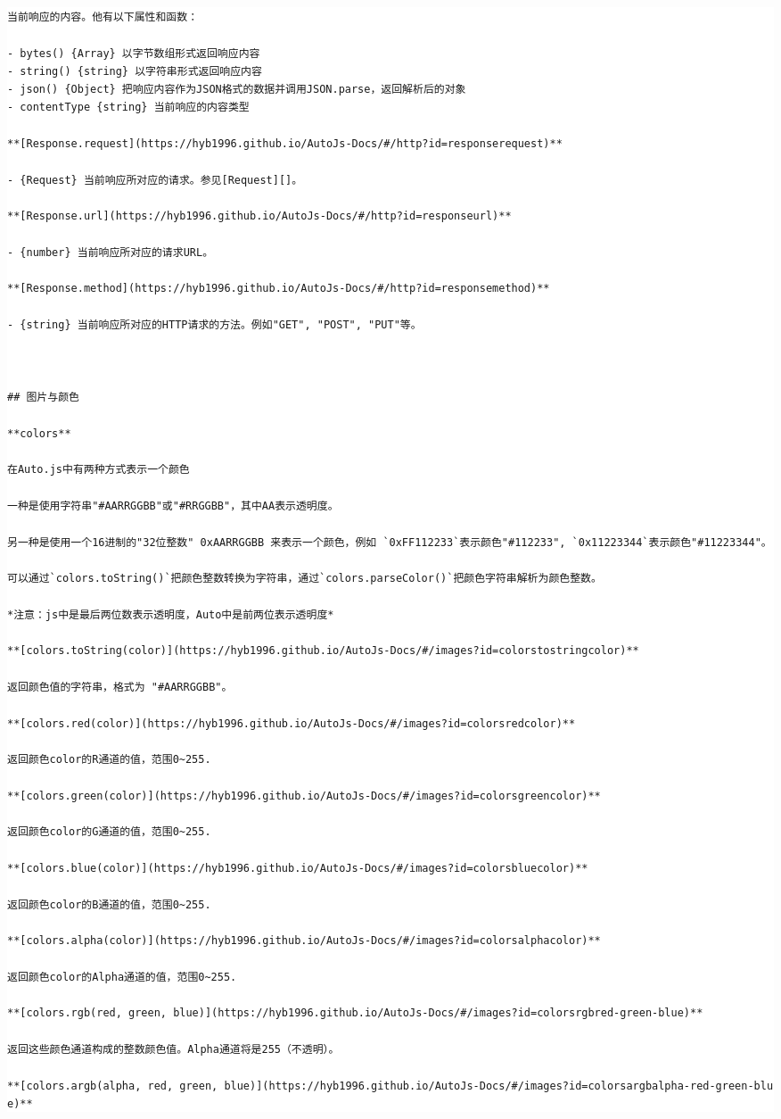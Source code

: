   ```
当前响应的内容。他有以下属性和函数：

- bytes() {Array} 以字节数组形式返回响应内容
- string() {string} 以字符串形式返回响应内容
- json() {Object} 把响应内容作为JSON格式的数据并调用JSON.parse，返回解析后的对象
- contentType {string} 当前响应的内容类型

**[Response.request](https://hyb1996.github.io/AutoJs-Docs/#/http?id=responserequest)**

- {Request} 当前响应所对应的请求。参见[Request][]。

**[Response.url](https://hyb1996.github.io/AutoJs-Docs/#/http?id=responseurl)**

- {number} 当前响应所对应的请求URL。

**[Response.method](https://hyb1996.github.io/AutoJs-Docs/#/http?id=responsemethod)**

- {string} 当前响应所对应的HTTP请求的方法。例如"GET", "POST", "PUT"等。



## 图片与颜色

**colors**

在Auto.js中有两种方式表示一个颜色

一种是使用字符串"#AARRGGBB"或"#RRGGBB"，其中AA表示透明度。

另一种是使用一个16进制的"32位整数" 0xAARRGGBB 来表示一个颜色，例如 `0xFF112233`表示颜色"#112233", `0x11223344`表示颜色"#11223344"。

可以通过`colors.toString()`把颜色整数转换为字符串，通过`colors.parseColor()`把颜色字符串解析为颜色整数。

*注意：js中是最后两位数表示透明度，Auto中是前两位表示透明度*

**[colors.toString(color)](https://hyb1996.github.io/AutoJs-Docs/#/images?id=colorstostringcolor)**

返回颜色值的字符串，格式为 "#AARRGGBB"。

**[colors.red(color)](https://hyb1996.github.io/AutoJs-Docs/#/images?id=colorsredcolor)**

返回颜色color的R通道的值，范围0~255.

**[colors.green(color)](https://hyb1996.github.io/AutoJs-Docs/#/images?id=colorsgreencolor)**

返回颜色color的G通道的值，范围0~255.

**[colors.blue(color)](https://hyb1996.github.io/AutoJs-Docs/#/images?id=colorsbluecolor)**

返回颜色color的B通道的值，范围0~255.

**[colors.alpha(color)](https://hyb1996.github.io/AutoJs-Docs/#/images?id=colorsalphacolor)**

返回颜色color的Alpha通道的值，范围0~255.

**[colors.rgb(red, green, blue)](https://hyb1996.github.io/AutoJs-Docs/#/images?id=colorsrgbred-green-blue)**

返回这些颜色通道构成的整数颜色值。Alpha通道将是255（不透明）。

**[colors.argb(alpha, red, green, blue)](https://hyb1996.github.io/AutoJs-Docs/#/images?id=colorsargbalpha-red-green-blue)**

  ```